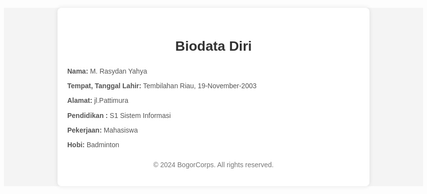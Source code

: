 
<html lang="id">
<head>
    <meta charset="UTF-8">
    <meta name="viewport" content="width=device-width, initial-scale=1.0">
    <title>Biodata Diri M. Rasydan Yahya</title>
    <style>
        body {
            font-family: Arial, sans-serif;
            background-color: #f4f4f4;
            margin: 0;
            padding: 20px;
        }
        .container {
            max-width: 600px;
            margin: 0 auto;
            padding: 20px;
            background-color: #fff;
            border-radius: 8px;
            box-shadow: 0 0 10px rgba(0, 0, 0, 0.1);
        }
        h1 {
            text-align: center;
            color: #333;
        }
        .biodata {
            margin: 20px 0;
        }
        .biodata p {
            margin: 10px 0;
            color: #555;
        }
        .footer {
            text-align: center;
            margin-top: 20px;
            color: #777;
        }
    </style>
</head>
<body>
    <div class="container">
        <h1>Biodata Diri</h1>
        <div class="biodata">
            <p><strong>Nama:</strong> M. Rasydan Yahya </p>
            <p><strong>Tempat, Tanggal Lahir:</strong> Tembilahan Riau, 19-November-2003 </p>
            <p><strong>Alamat:</strong> jl.Pattimura </p>
            <p><strong>Pendidikan :</strong> S1 Sistem Informasi</p>
            <p><strong>Pekerjaan:</strong> Mahasiswa</p>
            <p><strong>Hobi:</strong> Badminton </p>
        </div>
        <div class="footer">
            <p>&copy; 2024 BogorCorps. All rights reserved.</p>
        </div>
    </div>
</body>
</html>
